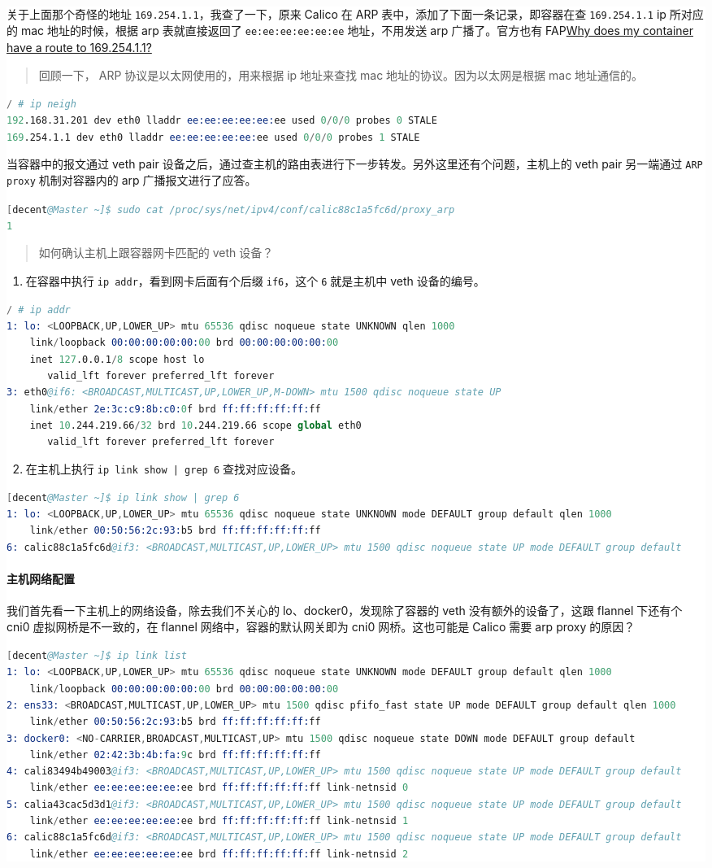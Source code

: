 关于上面那个奇怪的地址 `169.254.1.1`，我查了一下，原来 Calico 在 ARP 表中，添加了下面一条记录，即容器在查 `169.254.1.1` ip 所对应的 mac 地址的时候，根据 arp 表就直接返回了 `ee:ee:ee:ee:ee:ee` 地址，不用发送 arp 广播了。官方也有 FAP[Why does my container have a route to 169.254.1.1?](https://projectcalico.docs.tigera.io/reference/faq)

> 回顾一下， ARP 协议是以太网使用的，用来根据 ip 地址来查找 mac 地址的协议。因为以太网是根据 mac 地址通信的。

```s
/ # ip neigh
192.168.31.201 dev eth0 lladdr ee:ee:ee:ee:ee:ee used 0/0/0 probes 0 STALE
169.254.1.1 dev eth0 lladdr ee:ee:ee:ee:ee:ee used 0/0/0 probes 1 STALE
```

当容器中的报文通过 veth pair 设备之后，通过查主机的路由表进行下一步转发。另外这里还有个问题，主机上的 veth pair 另一端通过 `ARP proxy` 机制对容器内的 arp 广播报文进行了应答。
```s
[decent@Master ~]$ sudo cat /proc/sys/net/ipv4/conf/calic88c1a5fc6d/proxy_arp
1
```

> 如何确认主机上跟容器网卡匹配的 veth 设备？
1. 在容器中执行 `ip addr`，看到网卡后面有个后缀 `if6`，这个 `6` 就是主机中 veth 设备的编号。
```s
/ # ip addr
1: lo: <LOOPBACK,UP,LOWER_UP> mtu 65536 qdisc noqueue state UNKNOWN qlen 1000
    link/loopback 00:00:00:00:00:00 brd 00:00:00:00:00:00
    inet 127.0.0.1/8 scope host lo
       valid_lft forever preferred_lft forever
3: eth0@if6: <BROADCAST,MULTICAST,UP,LOWER_UP,M-DOWN> mtu 1500 qdisc noqueue state UP
    link/ether 2e:3c:c9:8b:c0:0f brd ff:ff:ff:ff:ff:ff
    inet 10.244.219.66/32 brd 10.244.219.66 scope global eth0
       valid_lft forever preferred_lft forever
```
2. 在主机上执行 `ip link show | grep 6` 查找对应设备。
```s
[decent@Master ~]$ ip link show | grep 6
1: lo: <LOOPBACK,UP,LOWER_UP> mtu 65536 qdisc noqueue state UNKNOWN mode DEFAULT group default qlen 1000
    link/ether 00:50:56:2c:93:b5 brd ff:ff:ff:ff:ff:ff
6: calic88c1a5fc6d@if3: <BROADCAST,MULTICAST,UP,LOWER_UP> mtu 1500 qdisc noqueue state UP mode DEFAULT group default
```

#### 主机网络配置
我们首先看一下主机上的网络设备，除去我们不关心的 lo、docker0，发现除了容器的 veth 没有额外的设备了，这跟 flannel 下还有个 cni0 虚拟网桥是不一致的，在 flannel 网络中，容器的默认网关即为 cni0 网桥。这也可能是 Calico 需要 arp proxy 的原因？
```s
[decent@Master ~]$ ip link list
1: lo: <LOOPBACK,UP,LOWER_UP> mtu 65536 qdisc noqueue state UNKNOWN mode DEFAULT group default qlen 1000
    link/loopback 00:00:00:00:00:00 brd 00:00:00:00:00:00
2: ens33: <BROADCAST,MULTICAST,UP,LOWER_UP> mtu 1500 qdisc pfifo_fast state UP mode DEFAULT group default qlen 1000
    link/ether 00:50:56:2c:93:b5 brd ff:ff:ff:ff:ff:ff
3: docker0: <NO-CARRIER,BROADCAST,MULTICAST,UP> mtu 1500 qdisc noqueue state DOWN mode DEFAULT group default
    link/ether 02:42:3b:4b:fa:9c brd ff:ff:ff:ff:ff:ff
4: cali83494b49003@if3: <BROADCAST,MULTICAST,UP,LOWER_UP> mtu 1500 qdisc noqueue state UP mode DEFAULT group default
    link/ether ee:ee:ee:ee:ee:ee brd ff:ff:ff:ff:ff:ff link-netnsid 0
5: calia43cac5d3d1@if3: <BROADCAST,MULTICAST,UP,LOWER_UP> mtu 1500 qdisc noqueue state UP mode DEFAULT group default
    link/ether ee:ee:ee:ee:ee:ee brd ff:ff:ff:ff:ff:ff link-netnsid 1
6: calic88c1a5fc6d@if3: <BROADCAST,MULTICAST,UP,LOWER_UP> mtu 1500 qdisc noqueue state UP mode DEFAULT group default
    link/ether ee:ee:ee:ee:ee:ee brd ff:ff:ff:ff:ff:ff link-netnsid 2
```
